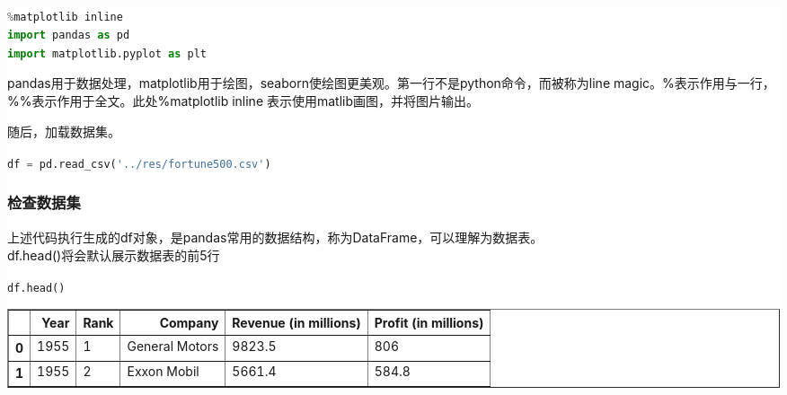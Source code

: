 ```python
%matplotlib inline
import pandas as pd
import matplotlib.pyplot as plt
```

pandas用于数据处理，matplotlib用于绘图，seaborn使绘图更美观。第一行不是python命令，而被称为line magic。%表示作用与一行，%%表示作用于全文。此处%matplotlib inline 表示使用matlib画图，并将图片输出。

随后，加载数据集。


```python
df = pd.read_csv('../res/fortune500.csv')
```

### 检查数据集
上述代码执行生成的df对象，是pandas常用的数据结构，称为DataFrame，可以理解为数据表。  
df.head()将会默认展示数据表的前5行


```python
df.head()
```




<div>
<style scoped>
    .dataframe tbody tr th:only-of-type {
        vertical-align: middle;
    }

    .dataframe tbody tr th {
        vertical-align: top;
    }

    .dataframe thead th {
        text-align: right;
    }
</style>
<table border="1" class="dataframe">
  <thead>
    <tr style="text-align: right;">
      <th></th>
      <th>Year</th>
      <th>Rank</th>
      <th>Company</th>
      <th>Revenue (in millions)</th>
      <th>Profit (in millions)</th>
    </tr>
  </thead>
  <tbody>
    <tr>
      <th>0</th>
      <td>1955</td>
      <td>1</td>
      <td>General Motors</td>
      <td>9823.5</td>
      <td>806</td>
    </tr>
    <tr>
      <th>1</th>
      <td>1955</td>
      <td>2</td>
      <td>Exxon Mobil</td>
      <td>5661.4</td>
      <td>584.8</td>
    </tr>